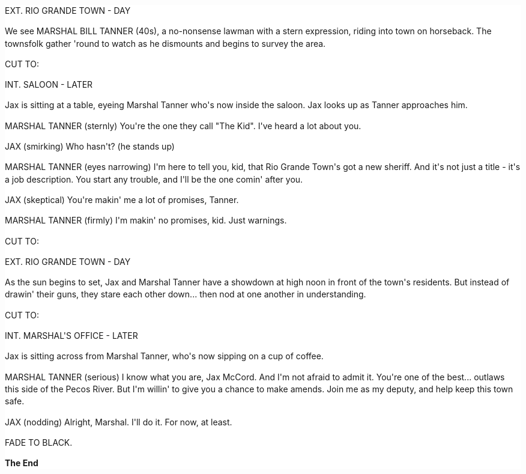 EXT. RIO GRANDE TOWN - DAY

We see MARSHAL BILL TANNER (40s), a no-nonsense lawman with a stern expression, riding into town on horseback. The townsfolk gather 'round to watch as he dismounts and begins to survey the area.

CUT TO:

INT. SALOON - LATER

Jax is sitting at a table, eyeing Marshal Tanner who's now inside the saloon. Jax looks up as Tanner approaches him.

MARSHAL TANNER
(sternly)
You're the one they call "The Kid". I've heard a lot about you.

JAX
(smirking)
Who hasn't? (he stands up)

MARSHAL TANNER
(eyes narrowing)
I'm here to tell you, kid, that Rio Grande Town's got a new sheriff. And it's not just a title - it's a job description. You start any trouble, and I'll be the one comin' after you.

JAX
(skeptical)
You're makin' me a lot of promises, Tanner.

MARSHAL TANNER
(firmly)
I'm makin' no promises, kid. Just warnings.

CUT TO:

EXT. RIO GRANDE TOWN - DAY

As the sun begins to set, Jax and Marshal Tanner have a showdown at high noon in front of the town's residents. But instead of drawin' their guns, they stare each other down... then nod at one another in understanding.

CUT TO:

INT. MARSHAL'S OFFICE - LATER

Jax is sitting across from Marshal Tanner, who's now sipping on a cup of coffee.

MARSHAL TANNER
(serious)
I know what you are, Jax McCord. And I'm not afraid to admit it. You're one of the best... outlaws this side of the Pecos River. But I'm willin' to give you a chance to make amends. Join me as my deputy, and help keep this town safe.

JAX
(nodding)
Alright, Marshal. I'll do it. For now, at least.

FADE TO BLACK.

**The End**<end>
